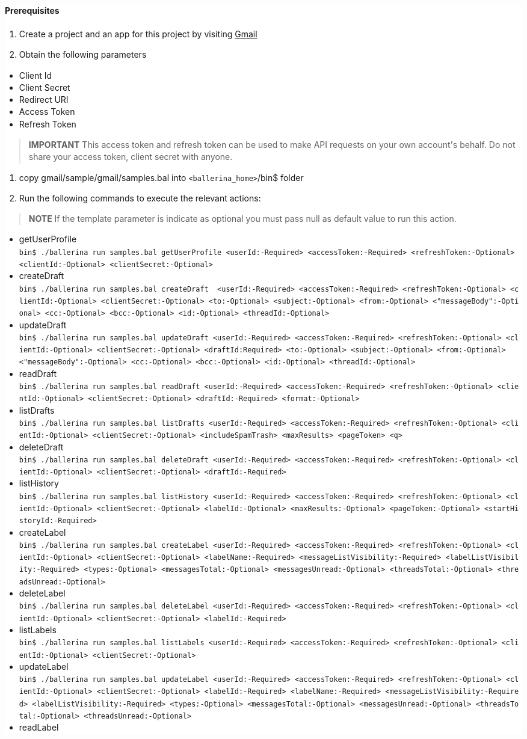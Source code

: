 #### Prerequisites

1. Create a project and an app for this project by visiting [Gmail](https://console.developers.google.com/)

1. Obtain the following parameters

* Client Id
* Client Secret
* Redirect URI
* Access Token
* Refresh Token
   
>**IMPORTANT** This access token and refresh token can be used to make API requests on your own account's behalf. Do not share your access token, client  secret with anyone.

1. copy gmail/sample/gmail/samples.bal into `<ballerina_home>`/bin$ folder

1. Run the following commands to execute the relevant actions:

>**NOTE** If the template parameter is indicate as optional you must pass null as default value to run this action.

* getUserProfile  
`bin$ ./ballerina run samples.bal getUserProfile <userId:-Required> <accessToken:-Required> <refreshToken:-Optional> <clientId:-Optional> <clientSecret:-Optional>`
* createDraft  
`bin$ ./ballerina run samples.bal createDraft  <userId:-Required> <accessToken:-Required> <refreshToken:-Optional> <clientId:-Optional> <clientSecret:-Optional> <to:-Optional> <subject:-Optional> <from:-Optional> <"messageBody":-Optional> <cc:-Optional> <bcc:-Optional> <id:-Optional> <threadId:-Optional>`
* updateDraft  
`bin$ ./ballerina run samples.bal updateDraft <userId:-Required> <accessToken:-Required> <refreshToken:-Optional> <clientId:-Optional> <clientSecret:-Optional> <draftId:Required> <to:-Optional> <subject:-Optional> <from:-Optional> <"messageBody":-Optional> <cc:-Optional> <bcc:-Optional> <id:-Optional> <threadId:-Optional>`
* readDraft  
`bin$ ./ballerina run samples.bal readDraft <userId:-Required> <accessToken:-Required> <refreshToken:-Optional> <clientId:-Optional> <clientSecret:-Optional> <draftId:-Required> <format:-Optional>`
* listDrafts  
`bin$ ./ballerina run samples.bal listDrafts <userId:-Required> <accessToken:-Required> <refreshToken:-Optional> <clientId:-Optional> <clientSecret:-Optional> <includeSpamTrash> <maxResults> <pageToken> <q>`
* deleteDraft  
`bin$ ./ballerina run samples.bal deleteDraft <userId:-Required> <accessToken:-Required> <refreshToken:-Optional> <clientId:-Optional> <clientSecret:-Optional> <draftId:-Required>`
* listHistory  
`bin$ ./ballerina run samples.bal listHistory <userId:-Required> <accessToken:-Required> <refreshToken:-Optional> <clientId:-Optional> <clientSecret:-Optional> <labelId:-Optional> <maxResults:-Optional> <pageToken:-Optional> <startHistoryId:-Required>`
* createLabel  
`bin$ ./ballerina run samples.bal createLabel <userId:-Required> <accessToken:-Required> <refreshToken:-Optional> <clientId:-Optional> <clientSecret:-Optional> <labelName:-Required> <messageListVisibility:-Required> <labelListVisibility:-Required> <types:-Optional> <messagesTotal:-Optional> <messagesUnread:-Optional> <threadsTotal:-Optional> <threadsUnread:-Optional>`
* deleteLabel  
`bin$ ./ballerina run samples.bal deleteLabel <userId:-Required> <accessToken:-Required> <refreshToken:-Optional> <clientId:-Optional> <clientSecret:-Optional> <labelId:-Required>`
* listLabels  
`bin$ ./ballerina run samples.bal listLabels <userId:-Required> <accessToken:-Required> <refreshToken:-Optional> <clientId:-Optional> <clientSecret:-Optional>`
* updateLabel  
`bin$ ./ballerina run samples.bal updateLabel <userId:-Required> <accessToken:-Required> <refreshToken:-Optional> <clientId:-Optional> <clientSecret:-Optional> <labelId:-Required> <labelName:-Required> <messageListVisibility:-Required> <labelListVisibility:-Required> <types:-Optional> <messagesTotal:-Optional> <messagesUnread:-Optional> <threadsTotal:-Optional> <threadsUnread:-Optional>`
* readLabel  